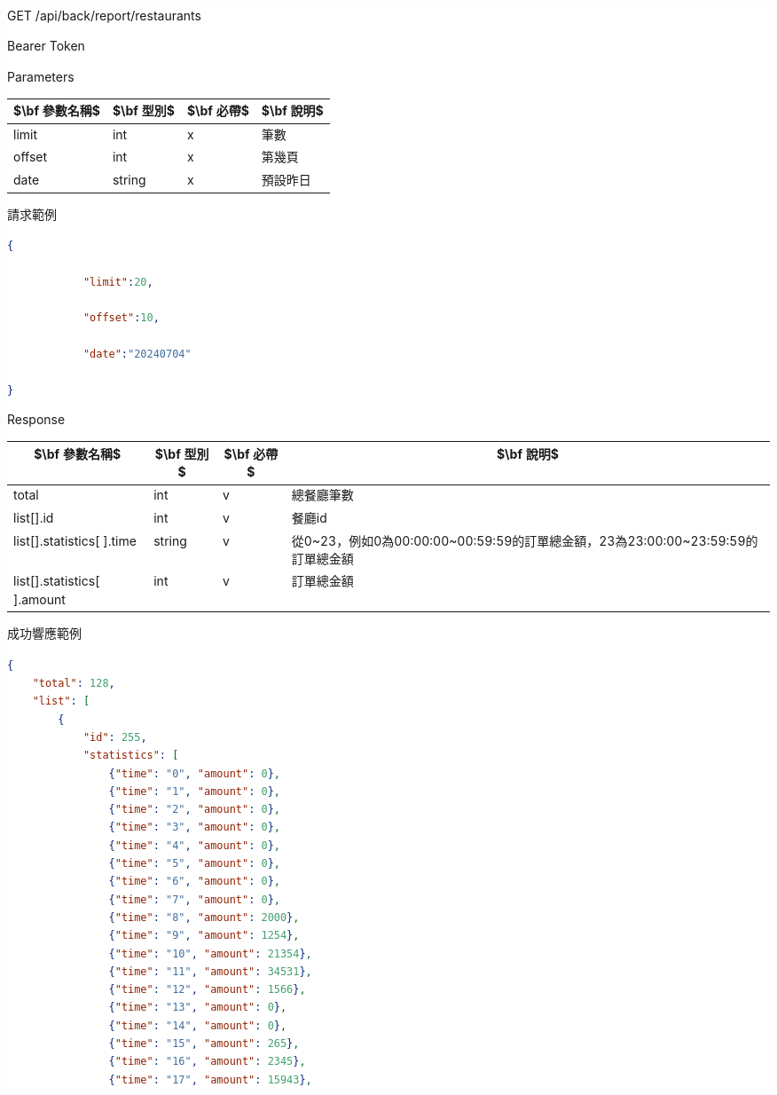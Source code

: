 GET /api/back/report/restaurants

Bearer Token

Parameters

| $\bf 參數名稱$ | $\bf 型別$ | $\bf 必帶$ | $\bf 說明$ |
| --- | --- | --- | --- |
| limit | int | x | 筆數 |
| offset | int | x | 第幾頁 |
| date | string | x | 預設昨日 |

請求範例

```json
{
			
			"limit":20,
			
			"offset":10,
			
			"date":"20240704"

}

```

Response

| $\bf 參數名稱$ | $\bf 型別$ | $\bf 必帶$ | $\bf 說明$ |
| --- | --- | --- | --- |
| total | int | v | 總餐廳筆數 |
| list[].id | int | v | 餐廳id |
| list[].statistics[ ].time | string | v | 從0~23，例如0為00:00:00~00:59:59的訂單總金額，23為23:00:00~23:59:59的訂單總金額 |
| list[].statistics[ ].amount | int | v | 訂單總金額 |

成功響應範例

```json
{
    "total": 128,
    "list": [
        {
            "id": 255,
            "statistics": [
                {"time": "0", "amount": 0},
                {"time": "1", "amount": 0},
                {"time": "2", "amount": 0},
                {"time": "3", "amount": 0},
                {"time": "4", "amount": 0},
                {"time": "5", "amount": 0},
                {"time": "6", "amount": 0},
                {"time": "7", "amount": 0},
                {"time": "8", "amount": 2000},
                {"time": "9", "amount": 1254},
                {"time": "10", "amount": 21354},
                {"time": "11", "amount": 34531},
                {"time": "12", "amount": 1566},
                {"time": "13", "amount": 0},
                {"time": "14", "amount": 0},
                {"time": "15", "amount": 265},
                {"time": "16", "amount": 2345},
                {"time": "17", "amount": 15943},
```